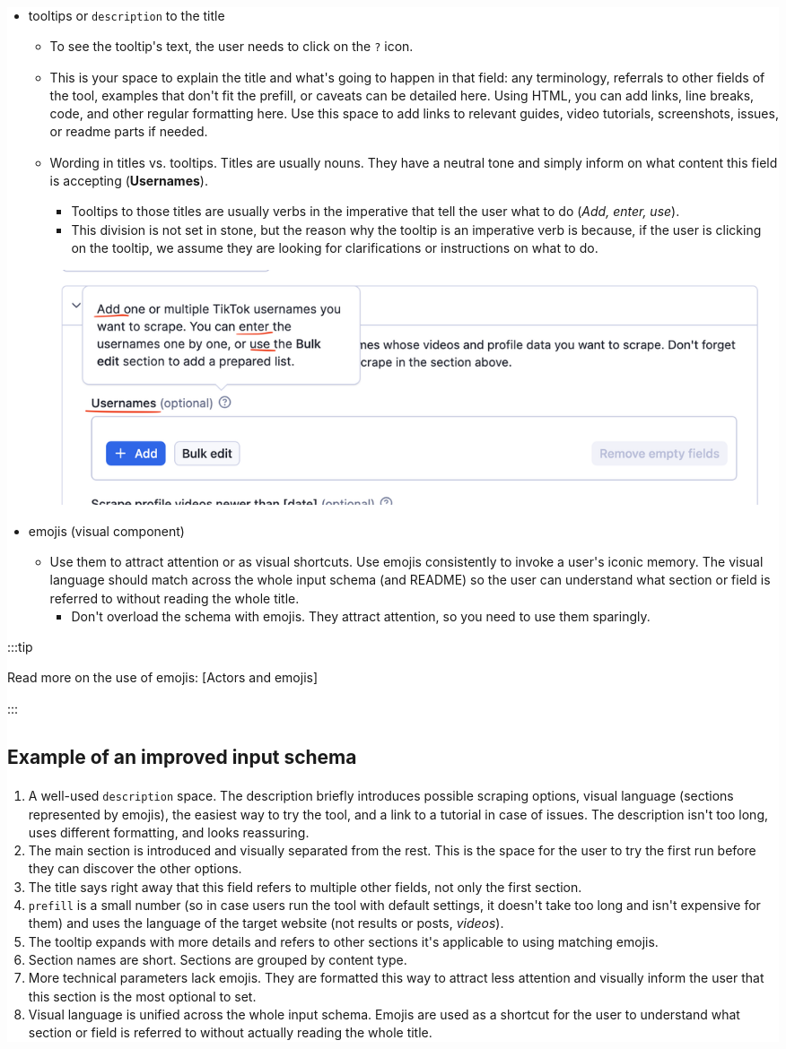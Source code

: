 - tooltips or `description` to the title
  - To see the tooltip's text, the user needs to click on the `?` icon.
  - This is your space to explain the title and what's going to happen in that field: any terminology, referrals to other fields of the tool, examples that don't fit the prefill, or caveats can be detailed here. Using HTML, you can add links, line breaks, code, and other regular formatting here. Use this space to add links to relevant guides, video tutorials, screenshots, issues, or readme parts if needed.
  - Wording in titles vs. tooltips. Titles are usually nouns. They have a neutral tone and simply inform on what content this field is accepting (**Usernames**).
    - Tooltips to those titles are usually verbs in the imperative that tell the user what to do (_Add, enter, use_).
    - This division is not set in stone, but the reason why the tooltip is an imperative verb is because, if the user is clicking on the tooltip, we assume they are looking for clarifications or instructions on what to do.

    ![Input schema tooltips example](images/tooltips-sshot.png)

- emojis (visual component)
  - Use them to attract attention or as visual shortcuts. Use emojis consistently to invoke a user's iconic memory. The visual language should match across the whole input schema (and README) so the user can understand what section or field is referred to without reading the whole title.
    - Don't overload the schema with emojis. They attract attention, so you need to use them sparingly.

:::tip

Read more on the use of emojis: [Actors and emojis]

:::

## Example of an improved input schema

1. A well-used `description` space. The description briefly introduces possible scraping options, visual language (sections represented by emojis), the easiest way to try the tool, and a link to a tutorial in case of issues. The description isn't too long, uses different formatting, and looks reassuring.
2. The main section is introduced and visually separated from the rest. This is the space for the user to try the first run before they can discover the other options.
3. The title says right away that this field refers to multiple other fields, not only the first section.
4. `prefill` is a small number (so in case users run the tool with default settings, it doesn't take too long and isn't expensive for them) and uses the language of the target website (not results or posts, _videos_).
5. The tooltip expands with more details and refers to other sections it's applicable to using matching emojis.
6. Section names are short. Sections are grouped by content type.
7. More technical parameters lack emojis. They are formatted this way to attract less attention and visually inform the user that this section is the most optional to set.
8. Visual language is unified across the whole input schema. Emojis are used as a shortcut for the user to understand what section or field is referred to without actually reading the whole title.
